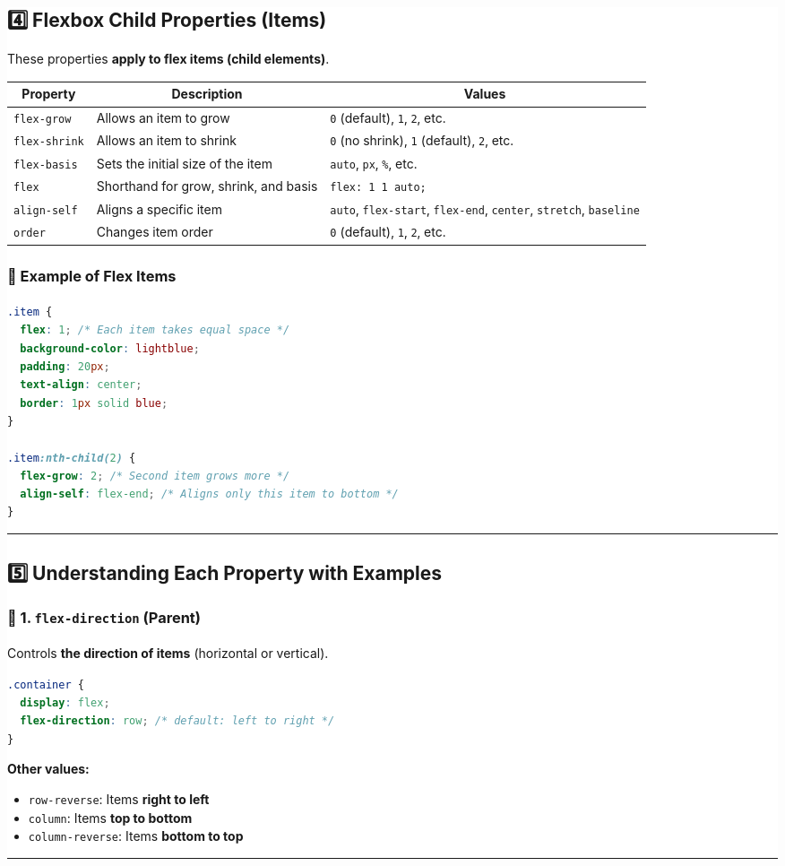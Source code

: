 
## **4️⃣ Flexbox Child Properties (Items)**  
These properties **apply to flex items (child elements)**.  

| Property | Description | Values |
|----------|------------|--------|
| `flex-grow` | Allows an item to grow | `0` (default), `1`, `2`, etc. |
| `flex-shrink` | Allows an item to shrink | `0` (no shrink), `1` (default), `2`, etc. |
| `flex-basis` | Sets the initial size of the item | `auto`, `px`, `%`, etc. |
| `flex` | Shorthand for grow, shrink, and basis | `flex: 1 1 auto;` |
| `align-self` | Aligns a specific item | `auto`, `flex-start`, `flex-end`, `center`, `stretch`, `baseline` |
| `order` | Changes item order | `0` (default), `1`, `2`, etc. |

### **📌 Example of Flex Items**
```css
.item {
  flex: 1; /* Each item takes equal space */
  background-color: lightblue;
  padding: 20px;
  text-align: center;
  border: 1px solid blue;
}

.item:nth-child(2) {
  flex-grow: 2; /* Second item grows more */
  align-self: flex-end; /* Aligns only this item to bottom */
}
```

---

## **5️⃣ Understanding Each Property with Examples**  

### **🔹 1. `flex-direction` (Parent)**
Controls **the direction of items** (horizontal or vertical).  
```css
.container {
  display: flex;
  flex-direction: row; /* default: left to right */
}
```
**Other values:**  
- `row-reverse`: Items **right to left**  
- `column`: Items **top to bottom**  
- `column-reverse`: Items **bottom to top**  

---

